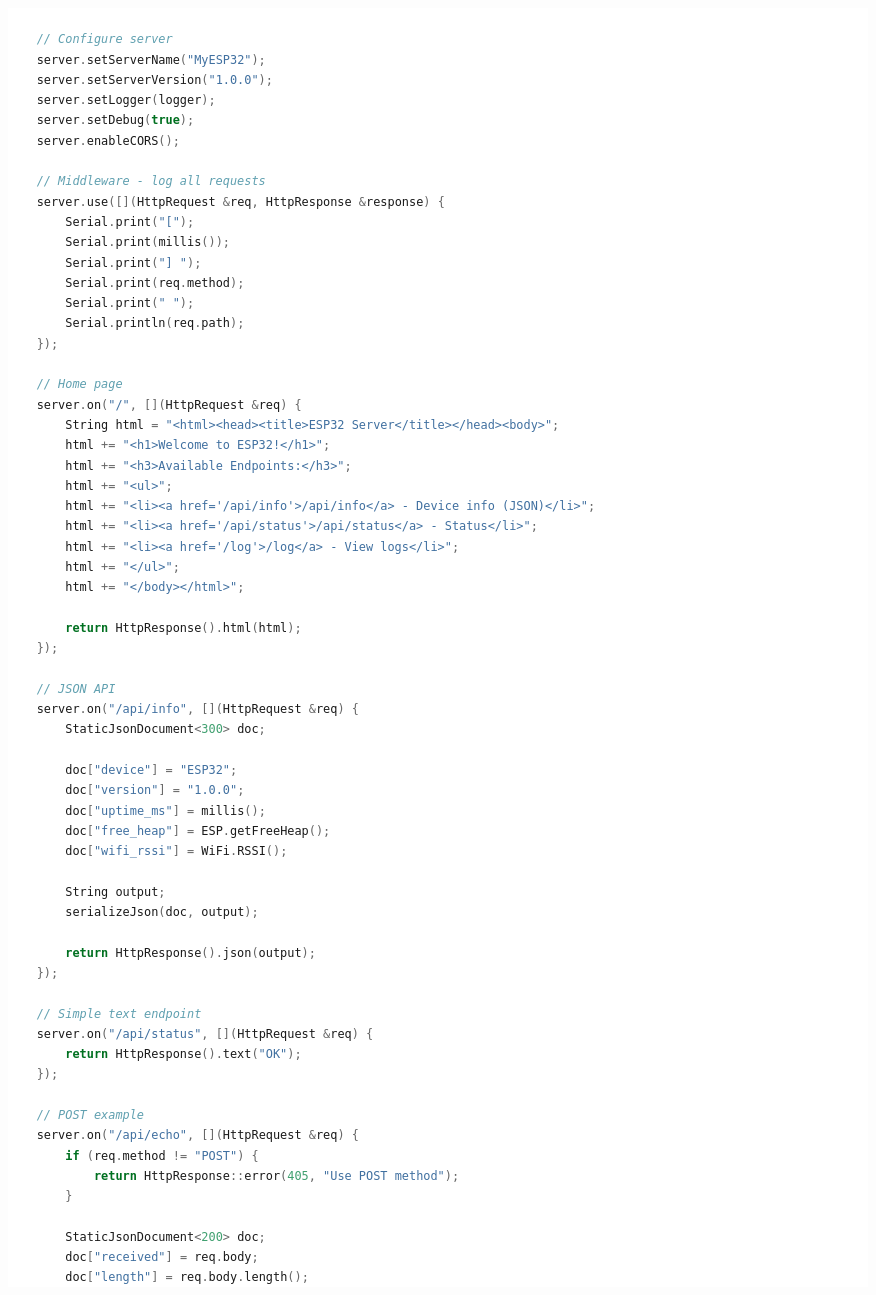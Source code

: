 ```cpp
    
    // Configure server
    server.setServerName("MyESP32");
    server.setServerVersion("1.0.0");
    server.setLogger(logger);
    server.setDebug(true);
    server.enableCORS();
    
    // Middleware - log all requests
    server.use([](HttpRequest &req, HttpResponse &response) {
        Serial.print("[");
        Serial.print(millis());
        Serial.print("] ");
        Serial.print(req.method);
        Serial.print(" ");
        Serial.println(req.path);
    });
    
    // Home page
    server.on("/", [](HttpRequest &req) {
        String html = "<html><head><title>ESP32 Server</title></head><body>";
        html += "<h1>Welcome to ESP32!</h1>";
        html += "<h3>Available Endpoints:</h3>";
        html += "<ul>";
        html += "<li><a href='/api/info'>/api/info</a> - Device info (JSON)</li>";
        html += "<li><a href='/api/status'>/api/status</a> - Status</li>";
        html += "<li><a href='/log'>/log</a> - View logs</li>";
        html += "</ul>";
        html += "</body></html>";
        
        return HttpResponse().html(html);
    });
    
    // JSON API
    server.on("/api/info", [](HttpRequest &req) {
        StaticJsonDocument<300> doc;
        
        doc["device"] = "ESP32";
        doc["version"] = "1.0.0";
        doc["uptime_ms"] = millis();
        doc["free_heap"] = ESP.getFreeHeap();
        doc["wifi_rssi"] = WiFi.RSSI();
        
        String output;
        serializeJson(doc, output);
        
        return HttpResponse().json(output);
    });
    
    // Simple text endpoint
    server.on("/api/status", [](HttpRequest &req) {
        return HttpResponse().text("OK");
    });
    
    // POST example
    server.on("/api/echo", [](HttpRequest &req) {
        if (req.method != "POST") {
            return HttpResponse::error(405, "Use POST method");
        }
        
        StaticJsonDocument<200> doc;
        doc["received"] = req.body;
        doc["length"] = req.body.length();
```